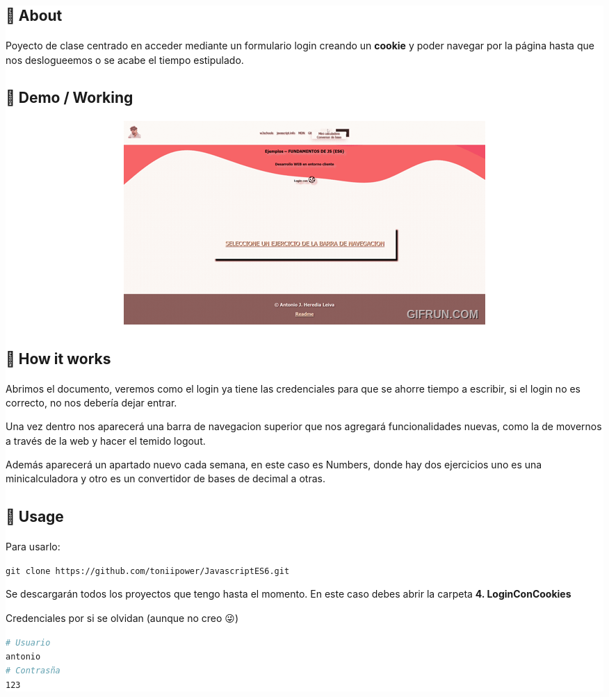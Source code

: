 ## 🧐 About <a name = "about"></a>

Poyecto de clase centrado en acceder mediante un formulario login creando un **cookie** y poder navegar por la página hasta que nos deslogueemos o se acabe el tiempo estipulado.

## 🎥 Demo / Working <a name = "demo"></a>

<div align="center">

![Working](./assets/demo.gif)

</div>


## 💭 How it works <a name = "working"></a>

Abrimos el documento, veremos como el login ya tiene las credenciales para que se ahorre tiempo a escribir, si el login no es correcto, no nos debería dejar entrar.

Una vez dentro nos aparecerá una barra de navegacion superior que nos agregará funcionalidades nuevas, como la de movernos a través de la web y hacer el temido logout.

Además aparecerá un apartado nuevo cada semana, en este caso es Numbers, donde hay dos ejercicios uno es una minicalculadora y otro es un convertidor de bases de decimal a otras.

## 🎈 Usage <a name = "usage"></a>

Para usarlo:

```
git clone https://github.com/toniipower/JavascriptES6.git
```

Se descargarán todos los proyectos que tengo hasta el momento.
En este caso debes abrir la carpeta **4. LoginConCookies**

Credenciales por si se olvidan (aunque no creo 😜)

```bash
# Usuario
antonio
# Contrasña
123
```
